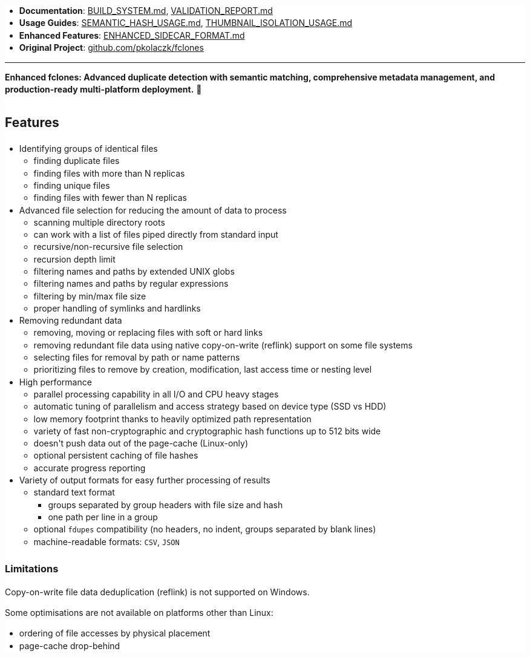 * **Documentation**: [BUILD_SYSTEM.md](BUILD_SYSTEM.md), [VALIDATION_REPORT.md](VALIDATION_REPORT.md)
* **Usage Guides**: [SEMANTIC_HASH_USAGE.md](SEMANTIC_HASH_USAGE.md), [THUMBNAIL_ISOLATION_USAGE.md](THUMBNAIL_ISOLATION_USAGE.md)
* **Enhanced Features**: [ENHANCED_SIDECAR_FORMAT.md](ENHANCED_SIDECAR_FORMAT.md)
* **Original Project**: [github.com/pkolaczk/fclones](https://github.com/pkolaczk/fclones)

---

**Enhanced fclones: Advanced duplicate detection with semantic matching, comprehensive metadata management, and production-ready multi-platform deployment.** 🚀

## Features
* Identifying groups of identical files
  - finding duplicate files
  - finding files with more than N replicas
  - finding unique files
  - finding files with fewer than N replicas
* Advanced file selection for reducing the amount of data to process
  - scanning multiple directory roots
  - can work with a list of files piped directly from standard input
  - recursive/non-recursive file selection
  - recursion depth limit
  - filtering names and paths by extended UNIX globs
  - filtering names and paths by regular expressions
  - filtering by min/max file size
  - proper handling of symlinks and hardlinks
* Removing redundant data
  - removing, moving or replacing files with soft or hard links
  - removing redundant file data using native copy-on-write (reflink) support on some file systems 
  - selecting files for removal by path or name patterns  
  - prioritizing files to remove by creation, modification, last access time or nesting level
* High performance
  - parallel processing capability in all I/O and CPU heavy stages
  - automatic tuning of parallelism and access strategy based on device type (SSD vs HDD)
  - low memory footprint thanks to heavily optimized path representation
  - variety of fast non-cryptographic and cryptographic hash functions up to 512 bits wide
  - doesn't push data out of the page-cache (Linux-only)
  - optional persistent caching of file hashes
  - accurate progress reporting   
* Variety of output formats for easy further processing of results  
  - standard text format
    - groups separated by group headers with file size and hash 
    - one path per line in a group  
  - optional `fdupes` compatibility (no headers, no indent, groups separated by blank lines)    
  - machine-readable formats: `CSV`, `JSON`

### Limitations
Copy-on-write file data deduplication (reflink) is not supported on Windows. 

Some optimisations are not available on platforms other than Linux:
  - ordering of file accesses by physical placement
  - page-cache drop-behind
  